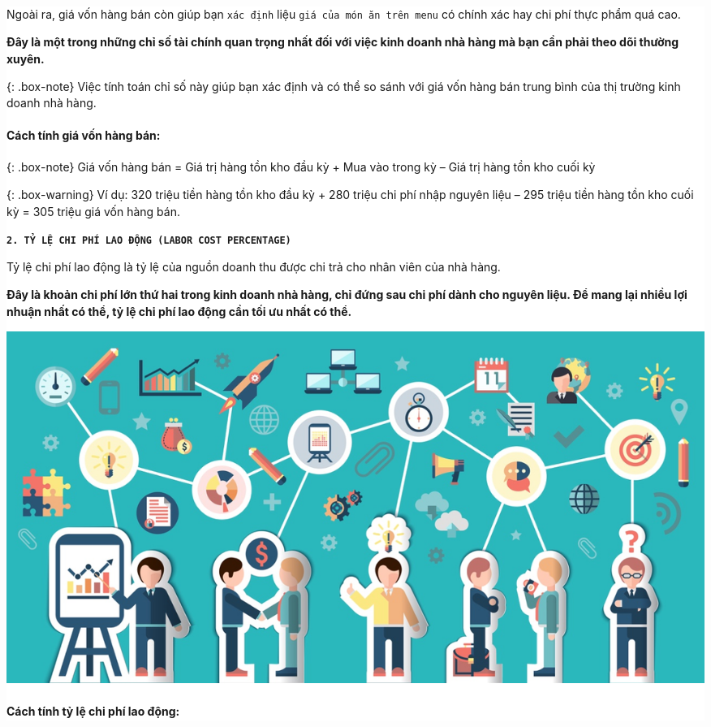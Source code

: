 Ngoài ra, giá vốn hàng bán còn giúp bạn `xác định` liệu `giá của món ăn trên menu` có chính xác hay chi phí thực phẩm quá cao. 

**Đây là một trong những chỉ số tài chính quan trọng nhất đối với việc kinh doanh nhà hàng mà bạn cần phải theo dõi thường xuyên.**

{: .box-note}
Việc tính toán chỉ số này giúp bạn xác định và có thể so sánh với giá vốn hàng bán trung bình của thị trường kinh doanh nhà hàng.


#### Cách tính giá vốn hàng bán:

{: .box-note}
Giá vốn hàng bán = Giá trị hàng tồn kho đầu kỳ + Mua vào trong kỳ – Giá trị hàng tồn kho cuối kỳ

{: .box-warning}
Ví dụ: 320 triệu tiền hàng tồn kho đầu kỳ + 280 triệu chi phí nhập nguyên liệu – 295 triệu tiền hàng tồn kho cuối kỳ = 305 triệu giá vốn hàng bán.


**`2. TỶ LỆ CHI PHÍ LAO ĐỘNG (LABOR COST PERCENTAGE)`**

Tỷ lệ chi phí lao động là tỷ lệ của nguồn doanh thu được chi trả cho nhân viên của nhà hàng. 

**Đây là khoản chi phí lớn thứ hai trong kinh doanh nhà hàng, chỉ đứng sau chi phí dành cho nguyên liệu. Để mang lại nhiều lợi nhuận nhất có thể, tỷ lệ chi phí lao động cần tối ưu nhất có thể.**

<div class="post-img-post">
    <img src="/img\\2021-09-20-chi-so-kinh-doanh\\ti-le-chi-phi-laodong.jpg">
</div>

#### Cách tính tỷ lệ chi phí lao động:
